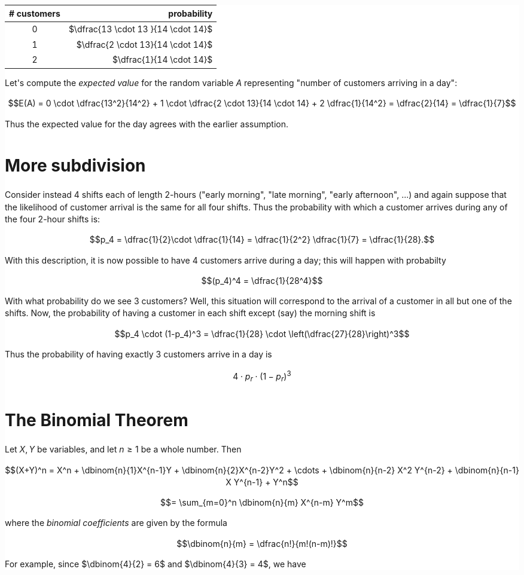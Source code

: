 
| # customers  | probability  |
| :---------:  | ----: |
| 0            | $\dfrac{13 \cdot 13 }{14 \cdot 14}$ |
| 1            | $\dfrac{2 \cdot 13}{14 \cdot 14}$   |
| 2            | $\dfrac{1}{14 \cdot 14}$ |


Let's compute the *expected value* for the random variable $A$ representing "number of customers arriving in a day":

$$E(A) = 0 \cdot \dfrac{13^2}{14^2}  + 1 \cdot \dfrac{2 \cdot 13}{14 \cdot 14} + 2 \dfrac{1}{14^2} = \dfrac{2}{14} = \dfrac{1}{7}$$

Thus the expected value for the day agrees with the earlier assumption.



More subdivision
================

Consider instead 4 shifts each of length 2-hours ("early morning", "late morning", "early afternoon", ...) and again suppose that the likelihood of customer arrival is the same for all four shifts. Thus the probability with which a customer arrives during any of the four 2-hour shifts is:

$$p_4 = \dfrac{1}{2}\cdot \dfrac{1}{14} = \dfrac{1}{2^2} \dfrac{1}{7} = \dfrac{1}{28}.$$

With this description, it is now possible to have 4 customers arrive during a day; this will happen
with probabilty

$$(p_4)^4 = \dfrac{1}{28^4}$$

With what probability do we see 3 customers? Well, this situation will correspond to the arrival of a customer in all but one of the shifts. Now, the probability of having a customer in each shift except (say) the morning shift is

$$p_4 \cdot (1-p_4)^3 = \dfrac{1}{28} \cdot \left(\dfrac{27}{28}\right)^3$$

Thus the probability of having exactly 3 customers arrive in a day is

$$4 \cdot p_r \cdot (1-p_r)^3$$




The Binomial Theorem
====================

Let $X,Y$ be variables, and let $n \ge 1$ be a whole number. Then

$$(X+Y)^n = X^n + \dbinom{n}{1}X^{n-1}Y + \dbinom{n}{2}X^{n-2}Y^2 + \cdots + \dbinom{n}{n-2} X^2 Y^{n-2} + \dbinom{n}{n-1} X Y^{n-1} + Y^n$$

$$= \sum_{m=0}^n \dbinom{n}{m} X^{n-m} Y^m$$

where the *binomial coefficients* are given by the formula

$$\dbinom{n}{m} = \dfrac{n!}{m!(n-m)!}$$

For example, since $\dbinom{4}{2} = 6$ and $\dbinom{4}{3} = 4$, we have
